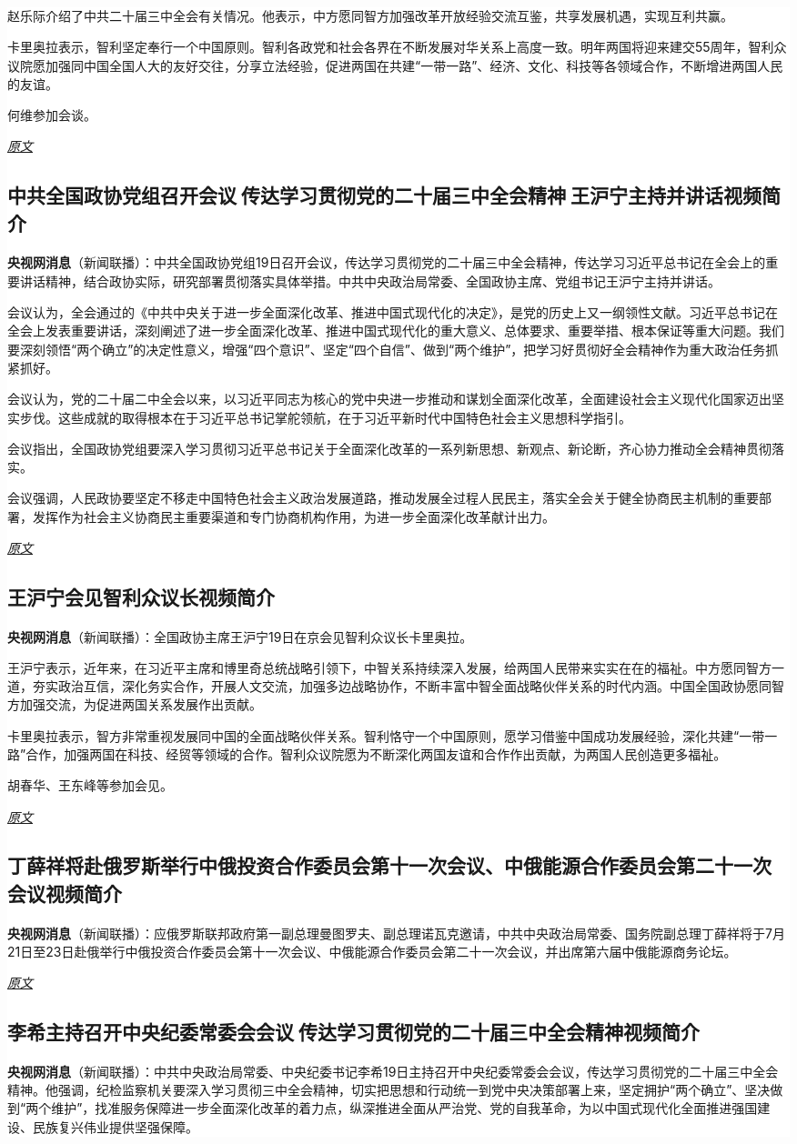 赵乐际介绍了中共二十届三中全会有关情况。他表示，中方愿同智方加强改革开放经验交流互鉴，共享发展机遇，实现互利共赢。  

卡里奥拉表示，智利坚定奉行一个中国原则。智利各政党和社会各界在不断发展对华关系上高度一致。明年两国将迎来建交55周年，智利众议院愿加强同中国全国人大的友好交往，分享立法经验，促进两国在共建“一带一路”、经济、文化、科技等各领域合作，不断增进两国人民的友谊。  

何维参加会谈。

*[原文](https://tv.cctv.com/2024/07/19/VIDE0AqYWRzCflumq1CoMQj6240719.shtml)*


## 中共全国政协党组召开会议 传达学习贯彻党的二十届三中全会精神 王沪宁主持并讲话视频简介

**央视网消息**（新闻联播）：中共全国政协党组19日召开会议，传达学习贯彻党的二十届三中全会精神，传达学习习近平总书记在全会上的重要讲话精神，结合政协实际，研究部署贯彻落实具体举措。中共中央政治局常委、全国政协主席、党组书记王沪宁主持并讲话。  

会议认为，全会通过的《中共中央关于进一步全面深化改革、推进中国式现代化的决定》，是党的历史上又一纲领性文献。习近平总书记在全会上发表重要讲话，深刻阐述了进一步全面深化改革、推进中国式现代化的重大意义、总体要求、重要举措、根本保证等重大问题。我们要深刻领悟“两个确立”的决定性意义，增强“四个意识”、坚定“四个自信”、做到“两个维护”，把学习好贯彻好全会精神作为重大政治任务抓紧抓好。  

会议认为，党的二十届二中全会以来，以习近平同志为核心的党中央进一步推动和谋划全面深化改革，全面建设社会主义现代化国家迈出坚实步伐。这些成就的取得根本在于习近平总书记掌舵领航，在于习近平新时代中国特色社会主义思想科学指引。  

会议指出，全国政协党组要深入学习贯彻习近平总书记关于全面深化改革的一系列新思想、新观点、新论断，齐心协力推动全会精神贯彻落实。  

会议强调，人民政协要坚定不移走中国特色社会主义政治发展道路，推动发展全过程人民民主，落实全会关于健全协商民主机制的重要部署，发挥作为社会主义协商民主重要渠道和专门协商机构作用，为进一步全面深化改革献计出力。

*[原文](https://tv.cctv.com/2024/07/19/VIDE3Fl1mFaFNZPXGqGju1a1240719.shtml)*


## 王沪宁会见智利众议长视频简介

**央视网消息**（新闻联播）：全国政协主席王沪宁19日在京会见智利众议长卡里奥拉。  

王沪宁表示，近年来，在习近平主席和博里奇总统战略引领下，中智关系持续深入发展，给两国人民带来实实在在的福祉。中方愿同智方一道，夯实政治互信，深化务实合作，开展人文交流，加强多边战略协作，不断丰富中智全面战略伙伴关系的时代内涵。中国全国政协愿同智方加强交流，为促进两国关系发展作出贡献。  

卡里奥拉表示，智方非常重视发展同中国的全面战略伙伴关系。智利恪守一个中国原则，愿学习借鉴中国成功发展经验，深化共建“一带一路”合作，加强两国在科技、经贸等领域的合作。智利众议院愿为不断深化两国友谊和合作作出贡献，为两国人民创造更多福祉。  

胡春华、王东峰等参加会见。

*[原文](https://tv.cctv.com/2024/07/19/VIDEQjfdxfiLoJP04qW9OxCX240719.shtml)*


## 丁薛祥将赴俄罗斯举行中俄投资合作委员会第十一次会议、中俄能源合作委员会第二十一次会议视频简介

**央视网消息**（新闻联播）：应俄罗斯联邦政府第一副总理曼图罗夫、副总理诺瓦克邀请，中共中央政治局常委、国务院副总理丁薛祥将于7月21日至23日赴俄举行中俄投资合作委员会第十一次会议、中俄能源合作委员会第二十一次会议，并出席第六届中俄能源商务论坛。

*[原文](https://tv.cctv.com/2024/07/19/VIDEon1kNbyWB7Ma3qvLzb90240719.shtml)*


## 李希主持召开中央纪委常委会会议 传达学习贯彻党的二十届三中全会精神视频简介

**央视网消息**（新闻联播）：中共中央政治局常委、中央纪委书记李希19日主持召开中央纪委常委会会议，传达学习贯彻党的二十届三中全会精神。他强调，纪检监察机关要深入学习贯彻三中全会精神，切实把思想和行动统一到党中央决策部署上来，坚定拥护“两个确立”、坚决做到“两个维护”，找准服务保障进一步全面深化改革的着力点，纵深推进全面从严治党、党的自我革命，为以中国式现代化全面推进强国建设、民族复兴伟业提供坚强保障。  
